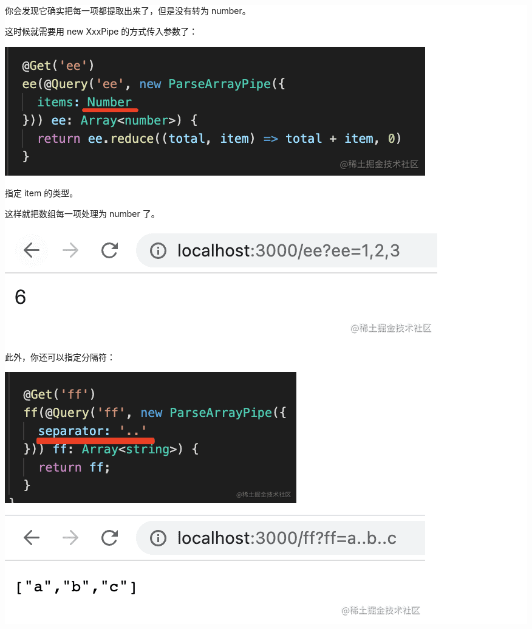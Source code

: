 你会发现它确实把每一项都提取出来了，但是没有转为 number。

这时候就需要用 new XxxPipe 的方式传入参数了：

![](14-内置Pipe和自定义Pipe.assets/95f05794c3f94db9ad283e4930147b51tplv-k3u1fbpfcp-watermark.png)

指定 item 的类型。

这样就把数组每一项处理为 number 了。

![](14-内置Pipe和自定义Pipe.assets/6077cce97aef47cfb6df5a0f420fb91btplv-k3u1fbpfcp-watermark.png)

此外，你还可以指定分隔符：

![](14-内置Pipe和自定义Pipe.assets/fa6c885ffc2f4eccb06442430b2b7176tplv-k3u1fbpfcp-watermark.png)

![](14-内置Pipe和自定义Pipe.assets/0361c705bb9845da9b38c32d6c23f411tplv-k3u1fbpfcp-watermark.png)
